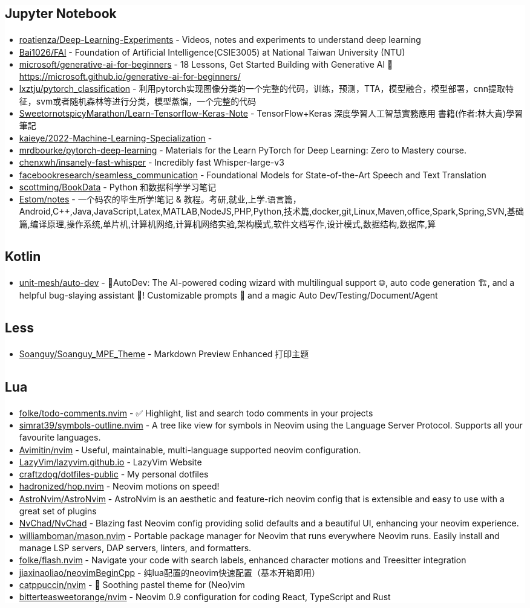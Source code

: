 ## Jupyter Notebook 

- [roatienza/Deep-Learning-Experiments](https://github.com/roatienza/Deep-Learning-Experiments) - Videos, notes and experiments to understand deep learning
- [Bai1026/FAI](https://github.com/Bai1026/FAI) - Foundation of Artificial Intelligence(CSIE3005) at National Taiwan University (NTU)
- [microsoft/generative-ai-for-beginners](https://github.com/microsoft/generative-ai-for-beginners) - 18 Lessons, Get Started Building with Generative AI  🔗 https://microsoft.github.io/generative-ai-for-beginners/
- [lxztju/pytorch_classification](https://github.com/lxztju/pytorch_classification) - 利用pytorch实现图像分类的一个完整的代码，训练，预测，TTA，模型融合，模型部署，cnn提取特征，svm或者随机森林等进行分类，模型蒸馏，一个完整的代码
- [SweetornotspicyMarathon/Learn-Tensorflow-Keras-Note](https://github.com/SweetornotspicyMarathon/Learn-Tensorflow-Keras-Note) - TensorFlow+Keras 深度學習人工智慧實務應用 書籍(作者:林大貴)學習筆記
- [kaieye/2022-Machine-Learning-Specialization](https://github.com/kaieye/2022-Machine-Learning-Specialization) - 
- [mrdbourke/pytorch-deep-learning](https://github.com/mrdbourke/pytorch-deep-learning) - Materials for the Learn PyTorch for Deep Learning: Zero to Mastery course.
- [chenxwh/insanely-fast-whisper](https://github.com/chenxwh/insanely-fast-whisper) - Incredibly fast Whisper-large-v3
- [facebookresearch/seamless_communication](https://github.com/facebookresearch/seamless_communication) - Foundational Models for State-of-the-Art Speech and Text Translation
- [scottming/BookData](https://github.com/scottming/BookData) - Python 和数据科学学习笔记
- [Estom/notes](https://github.com/Estom/notes) - 一个码农的毕生所学!笔记 & 教程。考研,就业,上学.语言篇，Android,C++,Java,JavaScript,Latex,MATLAB,NodeJS,PHP,Python,技术篇,docker,git,Linux,Maven,office,Spark,Spring,SVN,基础篇,编译原理,操作系统,单片机,计算机网络,计算机网络实验,架构模式,软件文档写作,设计模式,数据结构,数据库,算

## Kotlin 

- [unit-mesh/auto-dev](https://github.com/unit-mesh/auto-dev) - 🧙‍AutoDev: The AI-powered coding wizard with multilingual support 🌐, auto code generation 🏗️, and a helpful bug-slaying assistant 🐞! Customizable prompts 🎨 and a magic Auto Dev/Testing/Document/Agent 

## Less 

- [Soanguy/Soanguy_MPE_Theme](https://github.com/Soanguy/Soanguy_MPE_Theme) - Markdown Preview Enhanced 打印主题

## Lua 

- [folke/todo-comments.nvim](https://github.com/folke/todo-comments.nvim) - ✅  Highlight, list and search todo comments in your projects
- [simrat39/symbols-outline.nvim](https://github.com/simrat39/symbols-outline.nvim) - A tree like view for symbols in Neovim using the Language Server Protocol. Supports all your favourite languages.
- [Avimitin/nvim](https://github.com/Avimitin/nvim) - Useful, maintainable, multi-language supported neovim configuration.
- [LazyVim/lazyvim.github.io](https://github.com/LazyVim/lazyvim.github.io) - LazyVim Website
- [craftzdog/dotfiles-public](https://github.com/craftzdog/dotfiles-public) - My personal dotfiles
- [hadronized/hop.nvim](https://github.com/hadronized/hop.nvim) - Neovim motions on speed!
- [AstroNvim/AstroNvim](https://github.com/AstroNvim/AstroNvim) - AstroNvim is an aesthetic and feature-rich neovim config that is extensible and easy to use with a great set of plugins
- [NvChad/NvChad](https://github.com/NvChad/NvChad) - Blazing fast Neovim config providing solid defaults and a beautiful UI, enhancing your neovim experience.
- [williamboman/mason.nvim](https://github.com/williamboman/mason.nvim) - Portable package manager for Neovim that runs everywhere Neovim runs. Easily install and manage LSP servers, DAP servers, linters, and formatters.
- [folke/flash.nvim](https://github.com/folke/flash.nvim) - Navigate your code with search labels, enhanced character motions and Treesitter integration
- [jiaxinaoliao/neovimBeginCpp](https://github.com/jiaxinaoliao/neovimBeginCpp) - 纯lua配置的neovim快速配置（基本开箱即用）
- [catppuccin/nvim](https://github.com/catppuccin/nvim) - 🍨 Soothing pastel theme for (Neo)vim
- [bitterteasweetorange/nvim](https://github.com/bitterteasweetorange/nvim) - Neovim 0.9 configuration for coding React, TypeScript and Rust